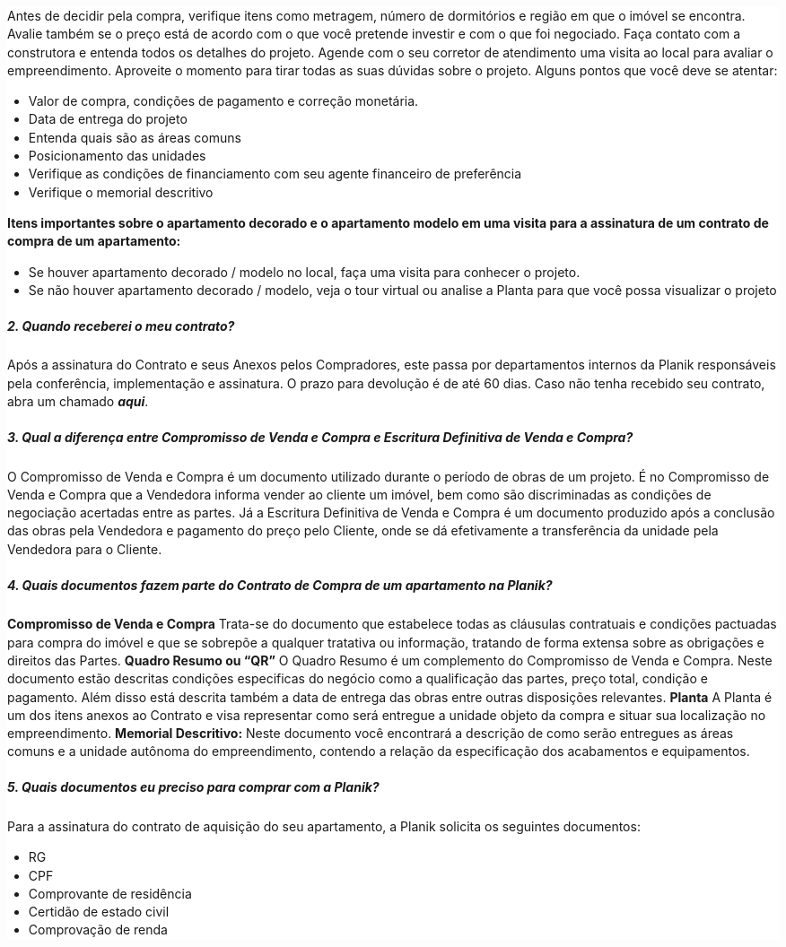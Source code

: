 Antes de decidir pela compra, verifique itens como metragem, número de dormitórios e região em que o imóvel se encontra. Avalie também se o preço está de acordo com o que você pretende investir e com o que foi negociado. Faça contato com a construtora e entenda todos os detalhes do projeto. Agende com o seu corretor de atendimento uma visita ao local para avaliar o empreendimento. 
Aproveite o momento para tirar todas as suas dúvidas sobre o projeto. Alguns pontos que você deve se atentar:
  * Valor de compra, condições de pagamento e correção monetária.
  * Data de entrega do projeto
  * Entenda quais são as áreas comuns
  * Posicionamento das unidades
  * Verifique as condições de financiamento com seu agente financeiro de preferência
  * Verifique o memorial descritivo


**Itens importantes sobre o apartamento decorado e o apartamento modelo em uma visita para a assinatura de um contrato de compra de um apartamento:**
  * Se houver apartamento decorado / modelo no local, faça uma visita para conhecer o projeto.
  * Se não houver apartamento decorado / modelo, veja o tour virtual ou analise a Planta para que você possa visualizar o projeto


##### 2. Quando receberei o meu contrato? 
Após a assinatura do Contrato e seus Anexos pelos Compradores, este passa por departamentos internos da Planik responsáveis pela conferência, implementação e assinatura. O prazo para devolução é de até 60 dias. 
Caso não tenha recebido seu contrato, abra um chamado **_aqui_**.
##### 3. Qual a diferença entre Compromisso de Venda e Compra e Escritura Definitiva de Venda e Compra?
O Compromisso de Venda e Compra é um documento utilizado durante o período de obras de um projeto. É no Compromisso de Venda e Compra que a Vendedora informa vender ao cliente um imóvel, bem como são discriminadas as condições de negociação acertadas entre as partes. Já a Escritura Definitiva de Venda e Compra é um documento produzido após a conclusão das obras pela Vendedora e pagamento do preço pelo Cliente, onde se dá efetivamente a transferência da unidade pela Vendedora para o Cliente. 
##### 4. Quais documentos fazem parte do Contrato de Compra de um apartamento na Planik?
**Compromisso de Venda e Compra**
Trata-se do documento que estabelece todas as cláusulas contratuais e condições pactuadas para compra do imóvel e que se sobrepõe a qualquer tratativa ou informação, tratando de forma extensa sobre as obrigações e direitos das Partes.
**Quadro Resumo ou “QR”**
O Quadro Resumo é um complemento do Compromisso de Venda e Compra. Neste documento estão descritas condições especificas do negócio como a qualificação das partes, preço total, condição e pagamento. Além disso está descrita também a data de entrega das obras entre outras disposições relevantes.
**Planta**
A Planta é um dos itens anexos ao Contrato e visa representar como será entregue a unidade objeto da compra e situar sua localização no empreendimento.
**Memorial Descritivo:**
Neste documento você encontrará a descrição de como serão entregues as áreas comuns e a unidade autônoma do empreendimento, contendo a relação da especificação dos acabamentos e equipamentos.   
##### 5. Quais documentos eu preciso para comprar com a Planik? 
Para a assinatura do contrato de aquisição do seu apartamento, a Planik solicita os seguintes documentos:
  * RG
  * CPF
  * Comprovante de residência
  * Certidão de estado civil
  * Comprovação de renda 
